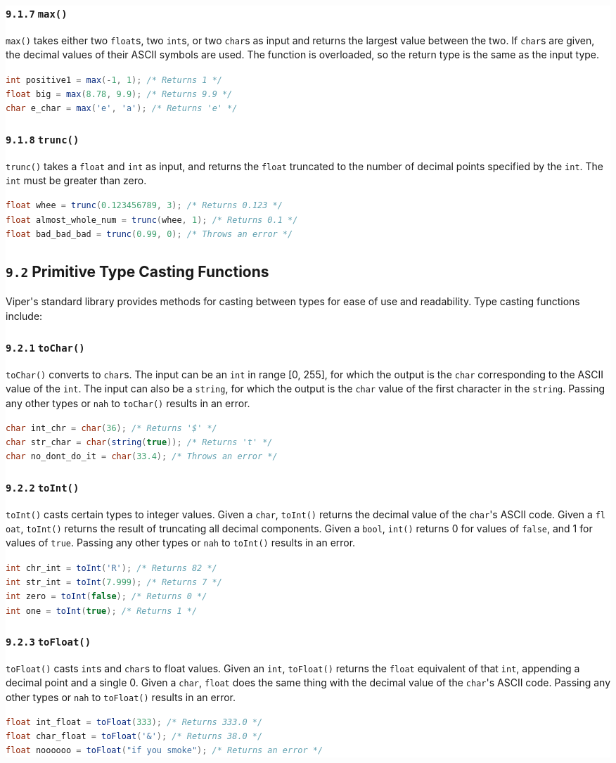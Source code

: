 ### `9.1.7` `max()`
`max()` takes either two `float`s, two `int`s, or two `char`s as input and returns the largest value between the two. If `char`s are given, the decimal values of their ASCII symbols are used. The function is overloaded, so the return type is the same as the input type.
```java
int positive1 = max(-1, 1); /* Returns 1 */
float big = max(8.78, 9.9); /* Returns 9.9 */
char e_char = max('e', 'a'); /* Returns 'e' */
```

### `9.1.8` `trunc()`
`trunc()` takes a `float` and `int` as input, and returns the `float` truncated to the number of decimal points specified by the `int`. The `int` must be greater than zero.
```java
float whee = trunc(0.123456789, 3); /* Returns 0.123 */
float almost_whole_num = trunc(whee, 1); /* Returns 0.1 */
float bad_bad_bad = trunc(0.99, 0); /* Throws an error */
```

## `9.2` Primitive Type Casting Functions
Viper's standard library provides methods for casting between types for ease of use and readability. Type casting functions include:

### `9.2.1` `toChar()`
`toChar()` converts to `char`s. The input can be an `int` in range [0, 255], for which the output is the `char` corresponding to the ASCII value of the `int`. The input can also be a `string`, for which the output is the `char` value of the first character in the `string`. Passing any other types or `nah` to `toChar()` results in an error.
```java
char int_chr = char(36); /* Returns '$' */
char str_char = char(string(true)); /* Returns 't' */
char no_dont_do_it = char(33.4); /* Throws an error */
``` 

### `9.2.2` `toInt()`
`toInt()` casts certain types to integer values. Given a `char`, `toInt()` returns the decimal value of the `char`'s ASCII code. Given a `float`, `toInt()` returns the result of truncating all decimal components. Given a `bool`, `int()` returns 0 for values of `false`, and 1 for values of `true`. Passing any other types or `nah` to `toInt()` results in an error.
```java
int chr_int = toInt('R'); /* Returns 82 */
int str_int = toInt(7.999); /* Returns 7 */
int zero = toInt(false); /* Returns 0 */
int one = toInt(true); /* Returns 1 */
``` 

### `9.2.3` `toFloat()`
`toFloat()` casts `int`s and `char`s to float values. Given an `int`, `toFloat()` returns the `float` equivalent of that `int`, appending a decimal point and a single 0. Given a `char`, `float` does the same thing with the decimal value of the `char`'s ASCII code. Passing any other types or `nah` to `toFloat()` results in an error.
```java
float int_float = toFloat(333); /* Returns 333.0 */
float char_float = toFloat('&'); /* Returns 38.0 */
float noooooo = toFloat("if you smoke"); /* Returns an error */
``` 
